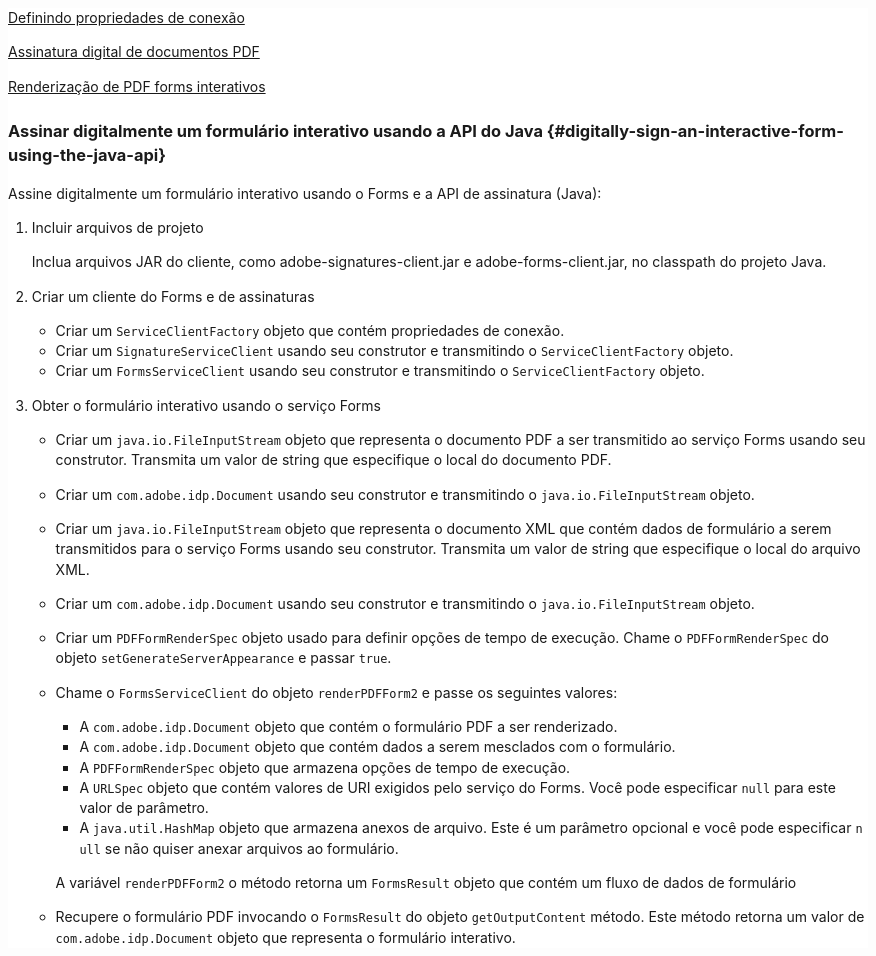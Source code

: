 [Definindo propriedades de conexão](/help/forms/developing/invoking-aem-forms-using-java.md#setting-connection-properties)

[Assinatura digital de documentos PDF](digitally-signing-certifying-documents.md#digitally-signing-pdf-documents)

[Renderização de PDF forms interativos](/help/forms/developing/rendering-forms.md#rendering-interactive-pdf-forms)

### Assinar digitalmente um formulário interativo usando a API do Java {#digitally-sign-an-interactive-form-using-the-java-api}

Assine digitalmente um formulário interativo usando o Forms e a API de assinatura (Java):

1. Incluir arquivos de projeto

   Inclua arquivos JAR do cliente, como adobe-signatures-client.jar e adobe-forms-client.jar, no classpath do projeto Java.

1. Criar um cliente do Forms e de assinaturas

   * Criar um `ServiceClientFactory` objeto que contém propriedades de conexão.
   * Criar um `SignatureServiceClient` usando seu construtor e transmitindo o `ServiceClientFactory` objeto.
   * Criar um `FormsServiceClient` usando seu construtor e transmitindo o `ServiceClientFactory` objeto.

1. Obter o formulário interativo usando o serviço Forms

   * Criar um `java.io.FileInputStream` objeto que representa o documento PDF a ser transmitido ao serviço Forms usando seu construtor. Transmita um valor de string que especifique o local do documento PDF.
   * Criar um `com.adobe.idp.Document` usando seu construtor e transmitindo o `java.io.FileInputStream` objeto.
   * Criar um `java.io.FileInputStream` objeto que representa o documento XML que contém dados de formulário a serem transmitidos para o serviço Forms usando seu construtor. Transmita um valor de string que especifique o local do arquivo XML.
   * Criar um `com.adobe.idp.Document` usando seu construtor e transmitindo o `java.io.FileInputStream` objeto.
   * Criar um `PDFFormRenderSpec` objeto usado para definir opções de tempo de execução. Chame o `PDFFormRenderSpec` do objeto `setGenerateServerAppearance` e passar `true`.
   * Chame o `FormsServiceClient` do objeto `renderPDFForm2` e passe os seguintes valores:

      * A `com.adobe.idp.Document` objeto que contém o formulário PDF a ser renderizado.
      * A `com.adobe.idp.Document` objeto que contém dados a serem mesclados com o formulário.
      * A `PDFFormRenderSpec` objeto que armazena opções de tempo de execução.
      * A `URLSpec` objeto que contém valores de URI exigidos pelo serviço do Forms. Você pode especificar `null` para este valor de parâmetro.
      * A `java.util.HashMap` objeto que armazena anexos de arquivo. Este é um parâmetro opcional e você pode especificar `null` se não quiser anexar arquivos ao formulário.

      A variável `renderPDFForm2` o método retorna um `FormsResult` objeto que contém um fluxo de dados de formulário

   * Recupere o formulário PDF invocando o `FormsResult` do objeto `getOutputContent` método. Este método retorna um valor de `com.adobe.idp.Document` objeto que representa o formulário interativo.
